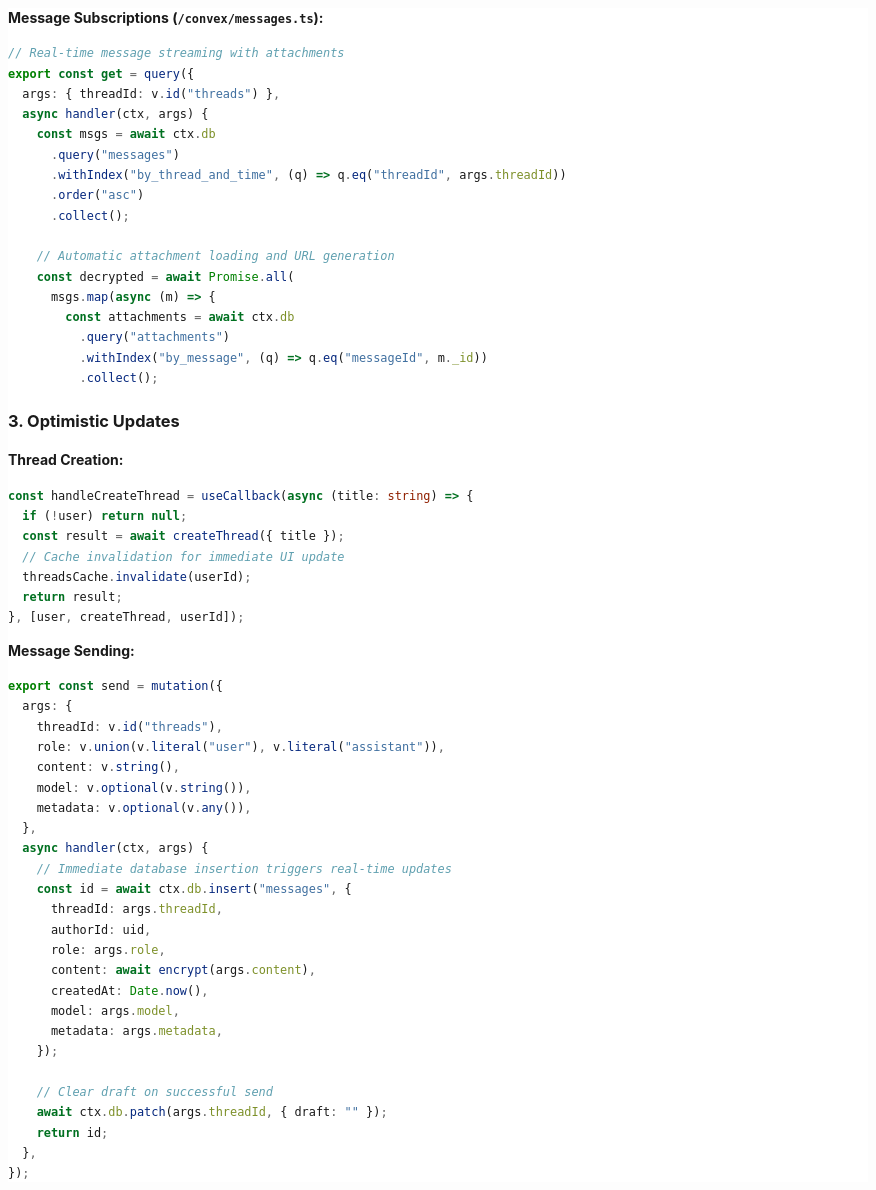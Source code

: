 **Message Subscriptions (`/convex/messages.ts`):**
```typescript
// Real-time message streaming with attachments
export const get = query({
  args: { threadId: v.id("threads") },
  async handler(ctx, args) {
    const msgs = await ctx.db
      .query("messages")
      .withIndex("by_thread_and_time", (q) => q.eq("threadId", args.threadId))
      .order("asc")
      .collect();
    
    // Automatic attachment loading and URL generation
    const decrypted = await Promise.all(
      msgs.map(async (m) => {
        const attachments = await ctx.db
          .query("attachments")
          .withIndex("by_message", (q) => q.eq("messageId", m._id))
          .collect();
```

### 3. Optimistic Updates

**Thread Creation:**
```typescript
const handleCreateThread = useCallback(async (title: string) => {
  if (!user) return null;
  const result = await createThread({ title });
  // Cache invalidation for immediate UI update
  threadsCache.invalidate(userId);
  return result;
}, [user, createThread, userId]);
```

**Message Sending:**
```typescript
export const send = mutation({
  args: {
    threadId: v.id("threads"),
    role: v.union(v.literal("user"), v.literal("assistant")),
    content: v.string(),
    model: v.optional(v.string()),
    metadata: v.optional(v.any()),
  },
  async handler(ctx, args) {
    // Immediate database insertion triggers real-time updates
    const id = await ctx.db.insert("messages", {
      threadId: args.threadId,
      authorId: uid,
      role: args.role,
      content: await encrypt(args.content),
      createdAt: Date.now(),
      model: args.model,
      metadata: args.metadata,
    });
    
    // Clear draft on successful send
    await ctx.db.patch(args.threadId, { draft: "" });
    return id;
  },
});
```

